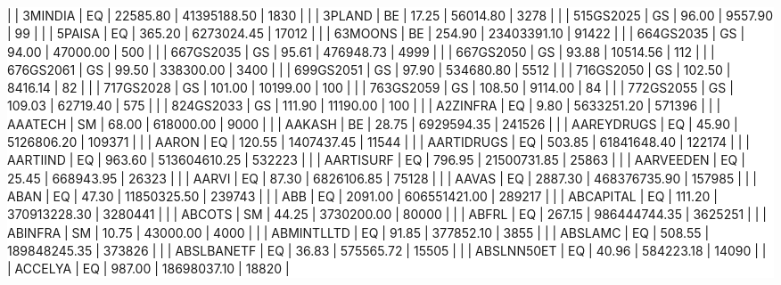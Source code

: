 |  | 3MINDIA | EQ | 22585.80 | 41395188.50 | 1830 |
|  | 3PLAND | BE | 17.25 | 56014.80 | 3278 |
|  | 515GS2025 | GS | 96.00 | 9557.90 | 99 |
|  | 5PAISA | EQ | 365.20 | 6273024.45 | 17012 |
|  | 63MOONS | BE | 254.90 | 23403391.10 | 91422 |
|  | 664GS2035 | GS | 94.00 | 47000.00 | 500 |
|  | 667GS2035 | GS | 95.61 | 476948.73 | 4999 |
|  | 667GS2050 | GS | 93.88 | 10514.56 | 112 |
|  | 676GS2061 | GS | 99.50 | 338300.00 | 3400 |
|  | 699GS2051 | GS | 97.90 | 534680.80 | 5512 |
|  | 716GS2050 | GS | 102.50 | 8416.14 | 82 |
|  | 717GS2028 | GS | 101.00 | 10199.00 | 100 |
|  | 763GS2059 | GS | 108.50 | 9114.00 | 84 |
|  | 772GS2055 | GS | 109.03 | 62719.40 | 575 |
|  | 824GS2033 | GS | 111.90 | 11190.00 | 100 |
|  | A2ZINFRA | EQ | 9.80 | 5633251.20 | 571396 |
|  | AAATECH | SM | 68.00 | 618000.00 | 9000 |
|  | AAKASH | BE | 28.75 | 6929594.35 | 241526 |
|  | AAREYDRUGS | EQ | 45.90 | 5126806.20 | 109371 |
|  | AARON | EQ | 120.55 | 1407437.45 | 11544 |
|  | AARTIDRUGS | EQ | 503.85 | 61841648.40 | 122174 |
|  | AARTIIND | EQ | 963.60 | 513604610.25 | 532223 |
|  | AARTISURF | EQ | 796.95 | 21500731.85 | 25863 |
|  | AARVEEDEN | EQ | 25.45 | 668943.95 | 26323 |
|  | AARVI | EQ | 87.30 | 6826106.85 | 75128 |
|  | AAVAS | EQ | 2887.30 | 468376735.90 | 157985 |
|  | ABAN | EQ | 47.30 | 11850325.50 | 239743 |
|  | ABB | EQ | 2091.00 | 606551421.00 | 289217 |
|  | ABCAPITAL | EQ | 111.20 | 370913228.30 | 3280441 |
|  | ABCOTS | SM | 44.25 | 3730200.00 | 80000 |
|  | ABFRL | EQ | 267.15 | 986444744.35 | 3625251 |
|  | ABINFRA | SM | 10.75 | 43000.00 | 4000 |
|  | ABMINTLLTD | EQ | 91.85 | 377852.10 | 3855 |
|  | ABSLAMC | EQ | 508.55 | 189848245.35 | 373826 |
|  | ABSLBANETF | EQ | 36.83 | 575565.72 | 15505 |
|  | ABSLNN50ET | EQ | 40.96 | 584223.18 | 14090 |
|  | ACCELYA | EQ | 987.00 | 18698037.10 | 18820 |
